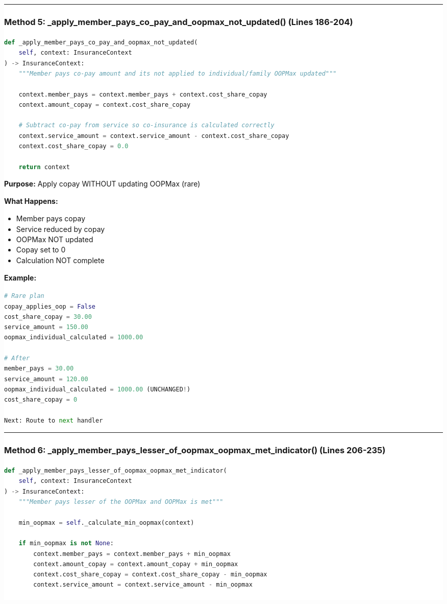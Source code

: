 
---

### Method 5: _apply_member_pays_co_pay_and_oopmax_not_updated() (Lines 186-204)

```python
def _apply_member_pays_co_pay_and_oopmax_not_updated(
    self, context: InsuranceContext
) -> InsuranceContext:
    """Member pays co-pay amount and its not applied to individual/family OOPMax updated"""
    
    context.member_pays = context.member_pays + context.cost_share_copay
    context.amount_copay = context.cost_share_copay
    
    # Subtract co-pay from service so co-insurance is calculated correctly
    context.service_amount = context.service_amount - context.cost_share_copay
    context.cost_share_copay = 0.0
    
    return context
```

**Purpose:** Apply copay WITHOUT updating OOPMax (rare)

**What Happens:**
- Member pays copay
- Service reduced by copay
- OOPMax NOT updated
- Copay set to 0
- Calculation NOT complete

**Example:**
```python
# Rare plan
copay_applies_oop = False
cost_share_copay = 30.00
service_amount = 150.00
oopmax_individual_calculated = 1000.00

# After
member_pays = 30.00
service_amount = 120.00
oopmax_individual_calculated = 1000.00 (UNCHANGED!)
cost_share_copay = 0

Next: Route to next handler
```

---

### Method 6: _apply_member_pays_lesser_of_oopmax_oopmax_met_indicator() (Lines 206-235)

```python
def _apply_member_pays_lesser_of_oopmax_oopmax_met_indicator(
    self, context: InsuranceContext
) -> InsuranceContext:
    """Member pays lesser of the OOPMax and OOPMax is met"""
    
    min_oopmax = self._calculate_min_oopmax(context)
    
    if min_oopmax is not None:
        context.member_pays = context.member_pays + min_oopmax
        context.amount_copay = context.amount_copay + min_oopmax
        context.cost_share_copay = context.cost_share_copay - min_oopmax
        context.service_amount = context.service_amount - min_oopmax
        
```